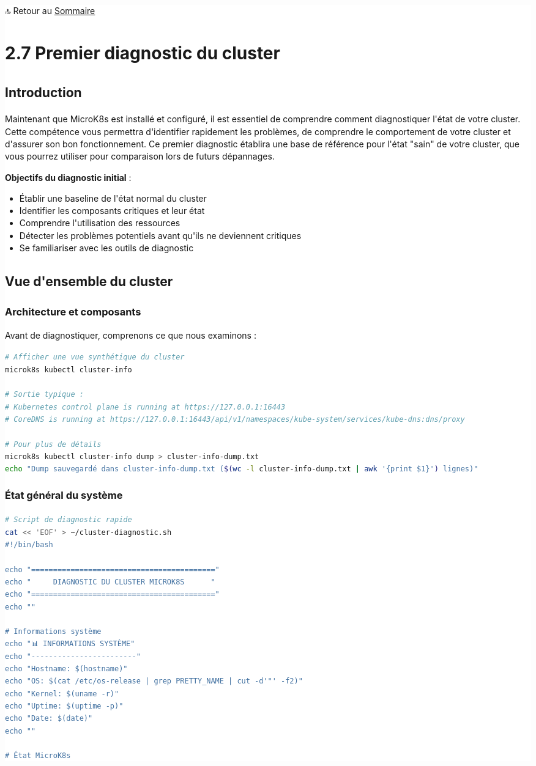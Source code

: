 🔝 Retour au [Sommaire](/SOMMAIRE.md)

# 2.7 Premier diagnostic du cluster

## Introduction

Maintenant que MicroK8s est installé et configuré, il est essentiel de comprendre comment diagnostiquer l'état de votre cluster. Cette compétence vous permettra d'identifier rapidement les problèmes, de comprendre le comportement de votre cluster et d'assurer son bon fonctionnement. Ce premier diagnostic établira une base de référence pour l'état "sain" de votre cluster, que vous pourrez utiliser pour comparaison lors de futurs dépannages.

**Objectifs du diagnostic initial** :
- Établir une baseline de l'état normal du cluster
- Identifier les composants critiques et leur état
- Comprendre l'utilisation des ressources
- Détecter les problèmes potentiels avant qu'ils ne deviennent critiques
- Se familiariser avec les outils de diagnostic

## Vue d'ensemble du cluster

### Architecture et composants

Avant de diagnostiquer, comprenons ce que nous examinons :

```bash
# Afficher une vue synthétique du cluster
microk8s kubectl cluster-info

# Sortie typique :
# Kubernetes control plane is running at https://127.0.0.1:16443
# CoreDNS is running at https://127.0.0.1:16443/api/v1/namespaces/kube-system/services/kube-dns:dns/proxy

# Pour plus de détails
microk8s kubectl cluster-info dump > cluster-info-dump.txt
echo "Dump sauvegardé dans cluster-info-dump.txt ($(wc -l cluster-info-dump.txt | awk '{print $1}') lignes)"
```

### État général du système

```bash
# Script de diagnostic rapide
cat << 'EOF' > ~/cluster-diagnostic.sh
#!/bin/bash

echo "=========================================="
echo "     DIAGNOSTIC DU CLUSTER MICROK8S      "
echo "=========================================="
echo ""

# Informations système
echo "📊 INFORMATIONS SYSTÈME"
echo "------------------------"
echo "Hostname: $(hostname)"
echo "OS: $(cat /etc/os-release | grep PRETTY_NAME | cut -d'"' -f2)"
echo "Kernel: $(uname -r)"
echo "Uptime: $(uptime -p)"
echo "Date: $(date)"
echo ""

# État MicroK8s
```